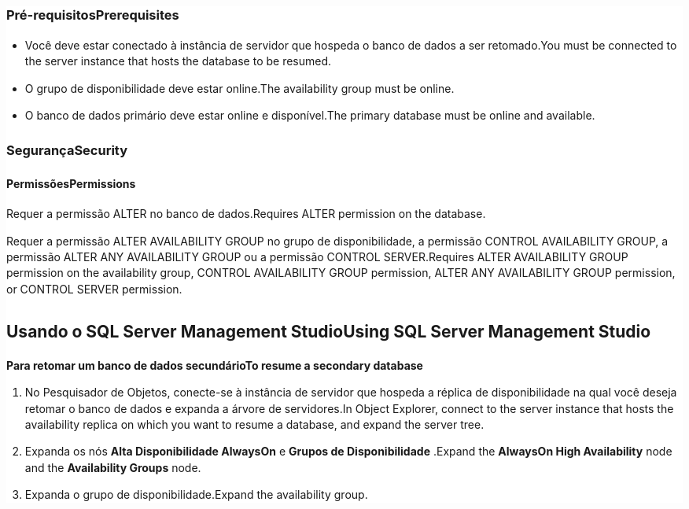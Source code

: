 ###  <a name="prerequisites"></a><a name="Prerequisites"></a> <span data-ttu-id="93913-124">Pré-requisitos</span><span class="sxs-lookup"><span data-stu-id="93913-124">Prerequisites</span></span>  
  
-   <span data-ttu-id="93913-125">Você deve estar conectado à instância de servidor que hospeda o banco de dados a ser retomado.</span><span class="sxs-lookup"><span data-stu-id="93913-125">You must be connected to the server instance that hosts the database to be resumed.</span></span>  
  
-   <span data-ttu-id="93913-126">O grupo de disponibilidade deve estar online.</span><span class="sxs-lookup"><span data-stu-id="93913-126">The availability group must be online.</span></span>  
  
-   <span data-ttu-id="93913-127">O banco de dados primário deve estar online e disponível.</span><span class="sxs-lookup"><span data-stu-id="93913-127">The primary database must be online and available.</span></span>  
  
###  <a name="security"></a><a name="Security"></a> <span data-ttu-id="93913-128">Segurança</span><span class="sxs-lookup"><span data-stu-id="93913-128">Security</span></span>  
  
####  <a name="permissions"></a><a name="Permissions"></a> <span data-ttu-id="93913-129">Permissões</span><span class="sxs-lookup"><span data-stu-id="93913-129">Permissions</span></span>  
 <span data-ttu-id="93913-130">Requer a permissão ALTER no banco de dados.</span><span class="sxs-lookup"><span data-stu-id="93913-130">Requires ALTER permission on the database.</span></span>  
  
 <span data-ttu-id="93913-131">Requer a permissão ALTER AVAILABILITY GROUP no grupo de disponibilidade, a permissão CONTROL AVAILABILITY GROUP, a permissão ALTER ANY AVAILABILITY GROUP ou a permissão CONTROL SERVER.</span><span class="sxs-lookup"><span data-stu-id="93913-131">Requires ALTER AVAILABILITY GROUP permission on the availability group, CONTROL AVAILABILITY GROUP permission, ALTER ANY AVAILABILITY GROUP permission, or CONTROL SERVER permission.</span></span>  
  
##  <a name="using-sql-server-management-studio"></a><a name="SSMSProcedure"></a> <span data-ttu-id="93913-132">Usando o SQL Server Management Studio</span><span class="sxs-lookup"><span data-stu-id="93913-132">Using SQL Server Management Studio</span></span>  
 <span data-ttu-id="93913-133">**Para retomar um banco de dados secundário**</span><span class="sxs-lookup"><span data-stu-id="93913-133">**To resume a secondary database**</span></span>  
  
1.  <span data-ttu-id="93913-134">No Pesquisador de Objetos, conecte-se à instância de servidor que hospeda a réplica de disponibilidade na qual você deseja retomar o banco de dados e expanda a árvore de servidores.</span><span class="sxs-lookup"><span data-stu-id="93913-134">In Object Explorer, connect to the server instance that hosts the availability replica on which you want to resume a database, and expand the server tree.</span></span>  
  
2.  <span data-ttu-id="93913-135">Expanda os nós **Alta Disponibilidade AlwaysOn** e **Grupos de Disponibilidade** .</span><span class="sxs-lookup"><span data-stu-id="93913-135">Expand the **AlwaysOn High Availability** node and the **Availability Groups** node.</span></span>  
  
3.  <span data-ttu-id="93913-136">Expanda o grupo de disponibilidade.</span><span class="sxs-lookup"><span data-stu-id="93913-136">Expand the availability group.</span></span>  
  